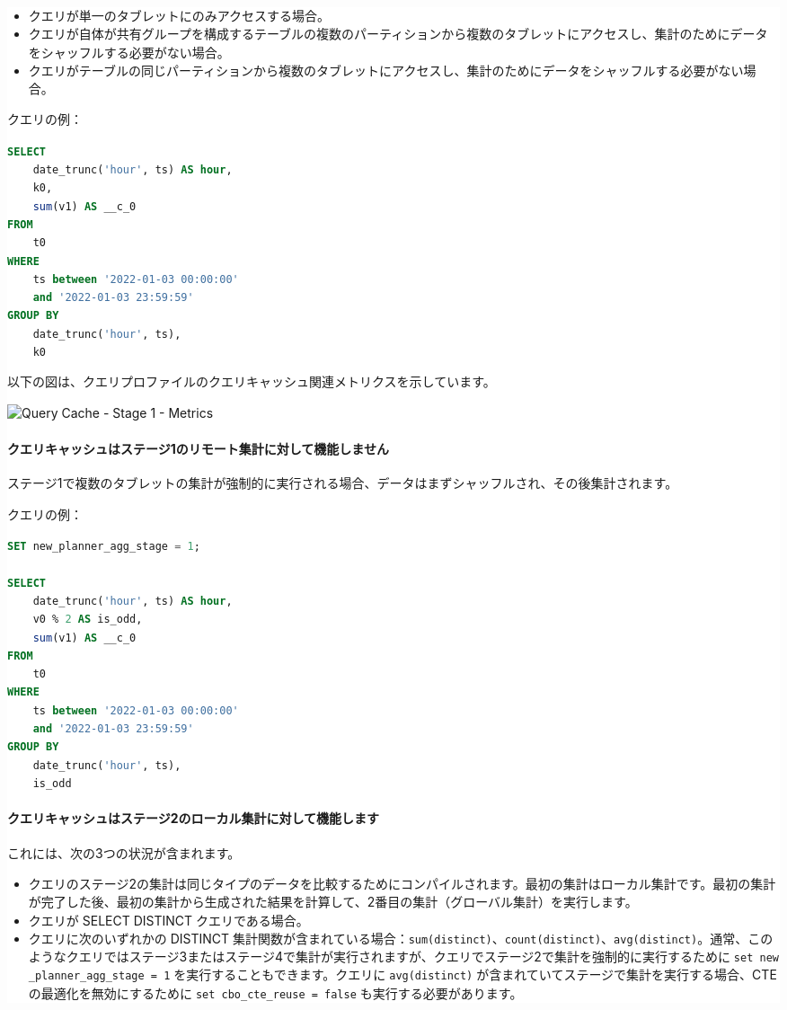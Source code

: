 - クエリが単一のタブレットにのみアクセスする場合。
- クエリが自体が共有グループを構成するテーブルの複数のパーティションから複数のタブレットにアクセスし、集計のためにデータをシャッフルする必要がない場合。
- クエリがテーブルの同じパーティションから複数のタブレットにアクセスし、集計のためにデータをシャッフルする必要がない場合。

クエリの例：

```SQL
SELECT
    date_trunc('hour', ts) AS hour,
    k0,
    sum(v1) AS __c_0
FROM
    t0
WHERE
    ts between '2022-01-03 00:00:00'
    and '2022-01-03 23:59:59'
GROUP BY
    date_trunc('hour', ts),
    k0
```

以下の図は、クエリプロファイルのクエリキャッシュ関連メトリクスを示しています。

![Query Cache - Stage 1 - Metrics](../assets/query_cache_stage1_agg_with_cache_jp.png)

#### クエリキャッシュはステージ1のリモート集計に対して機能しません

ステージ1で複数のタブレットの集計が強制的に実行される場合、データはまずシャッフルされ、その後集計されます。

クエリの例：

```SQL
SET new_planner_agg_stage = 1;

SELECT
    date_trunc('hour', ts) AS hour,
    v0 % 2 AS is_odd,
    sum(v1) AS __c_0
FROM
    t0
WHERE
    ts between '2022-01-03 00:00:00'
    and '2022-01-03 23:59:59'
GROUP BY
    date_trunc('hour', ts),
    is_odd
```

#### クエリキャッシュはステージ2のローカル集計に対して機能します

これには、次の3つの状況が含まれます。

- クエリのステージ2の集計は同じタイプのデータを比較するためにコンパイルされます。最初の集計はローカル集計です。最初の集計が完了した後、最初の集計から生成された結果を計算して、2番目の集計（グローバル集計）を実行します。
- クエリが SELECT DISTINCT クエリである場合。
- クエリに次のいずれかの DISTINCT 集計関数が含まれている場合：`sum(distinct)`、`count(distinct)`、`avg(distinct)`。通常、このようなクエリではステージ3またはステージ4で集計が実行されますが、クエリでステージ2で集計を強制的に実行するために `set new_planner_agg_stage = 1` を実行することもできます。クエリに `avg(distinct)` が含まれていてステージで集計を実行する場合、CTEの最適化を無効にするために `set cbo_cte_reuse = false` も実行する必要があります。
